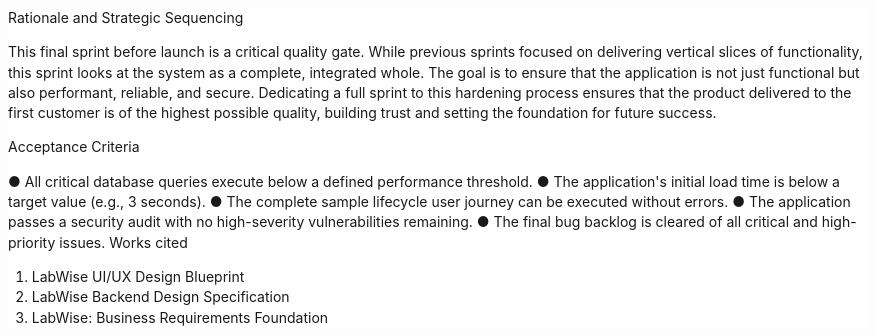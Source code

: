 Rationale and Strategic Sequencing

This final sprint before launch is a critical quality gate. While previous sprints focused on delivering vertical slices of functionality, this sprint looks at the system as a complete, integrated whole. The goal is to ensure that the application is not just functional but also performant, reliable, and secure. Dedicating a full sprint to this hardening process ensures that the product delivered to the first customer is of the highest possible quality, building trust and setting the foundation for future success.

Acceptance Criteria

●	All critical database queries execute below a defined performance threshold.
●	The application's initial load time is below a target value (e.g., 3 seconds).
●	The complete sample lifecycle user journey can be executed without errors.
●	The application passes a security audit with no high-severity vulnerabilities remaining.
●	The final bug backlog is cleared of all critical and high-priority issues.
Works cited
1.	LabWise UI/UX Design Blueprint
2.	LabWise Backend Design Specification
3.	LabWise: Business Requirements Foundation